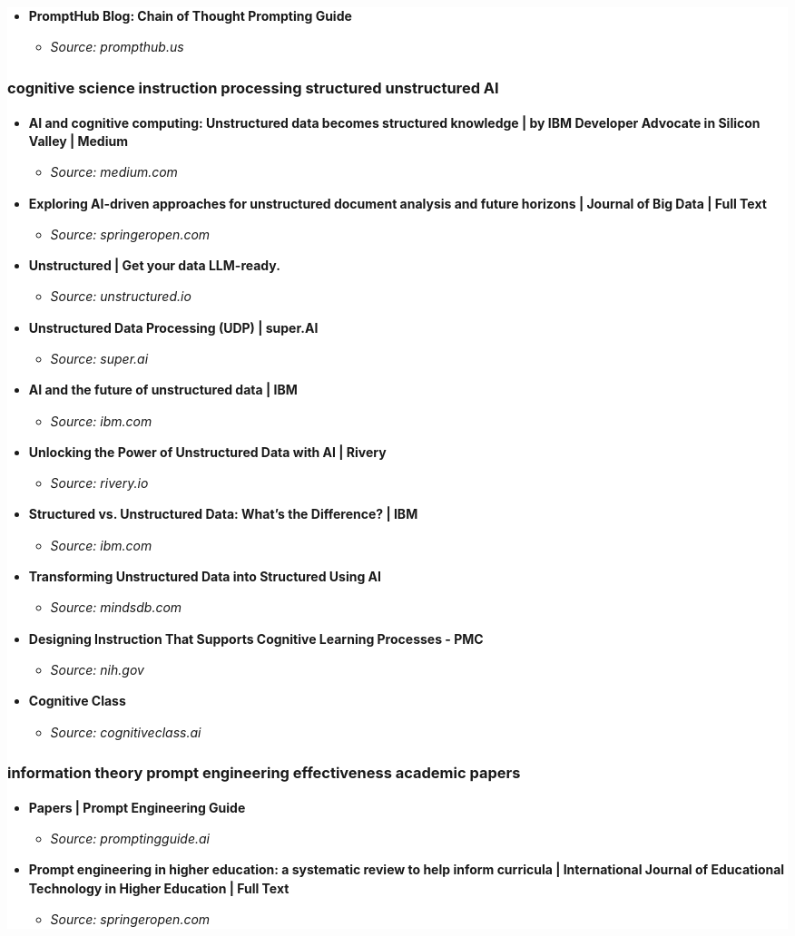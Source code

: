 - **PromptHub Blog: Chain of Thought Prompting Guide**
    
    - _Source: prompthub.us_
        

### cognitive science instruction processing structured unstructured AI

- **AI and cognitive computing: Unstructured data becomes structured knowledge | by IBM Developer Advocate in Silicon Valley | Medium**
    
    - _Source: medium.com_
        
- **Exploring AI-driven approaches for unstructured document analysis and future horizons | Journal of Big Data | Full Text**
    
    - _Source: springeropen.com_
        
- **Unstructured | Get your data LLM-ready.**
    
    - _Source: unstructured.io_
        
- **Unstructured Data Processing (UDP) | super.AI**
    
    - _Source: super.ai_
        
- **AI and the future of unstructured data | IBM**
    
    - _Source: ibm.com_
        
- **Unlocking the Power of Unstructured Data with AI | Rivery**
    
    - _Source: rivery.io_
        
- **Structured vs. Unstructured Data: What’s the Difference? | IBM**
    
    - _Source: ibm.com_
        
- **Transforming Unstructured Data into Structured Using AI**
    
    - _Source: mindsdb.com_
        
- **Designing Instruction That Supports Cognitive Learning Processes - PMC**
    
    - _Source: nih.gov_
        
- **Cognitive Class**
    
    - _Source: cognitiveclass.ai_
        

### information theory prompt engineering effectiveness academic papers

- **Papers | Prompt Engineering Guide**
    
    - _Source: promptingguide.ai_
        
- **Prompt engineering in higher education: a systematic review to help inform curricula | International Journal of Educational Technology in Higher Education | Full Text**
    
    - _Source: springeropen.com_
        
